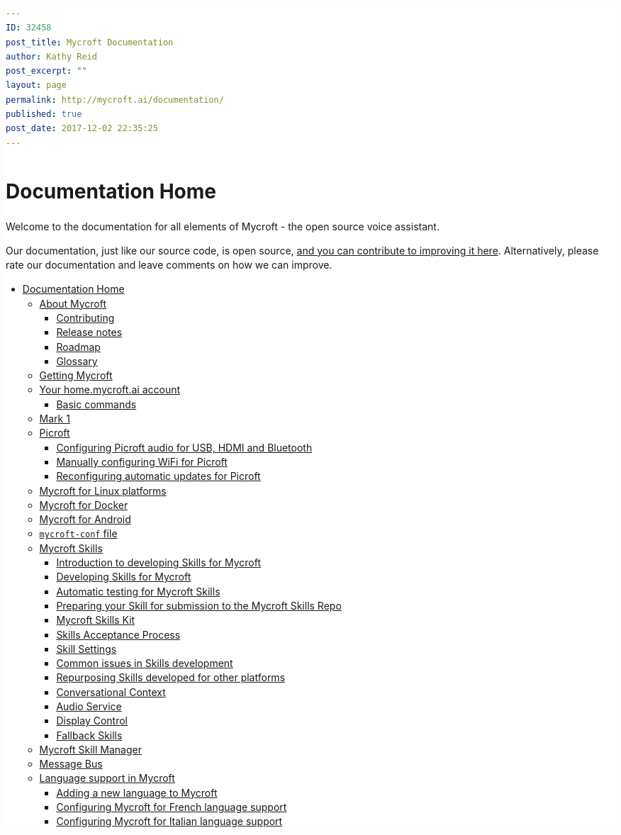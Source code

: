 ```yaml
---
ID: 32458
post_title: Mycroft Documentation
author: Kathy Reid
post_excerpt: ""
layout: page
permalink: http://mycroft.ai/documentation/
published: true
post_date: 2017-12-02 22:35:25
---
```

# Documentation Home

Welcome to the documentation for all elements of Mycroft - the open source voice assistant.

Our documentation, just like our source code, is open source, [and you can contribute to improving it here](https://github.com/MycroftAI/docs-rewrite). Alternatively, please rate our documentation and leave comments on how we can improve.

- [Documentation Home](#documentation-home)
  * [About Mycroft](#about-mycroft)
      + [Contributing](#contributing)
      + [Release notes](#release-notes)
      + [Roadmap](#roadmap)
      + [Glossary](#glossary)
  * [Getting Mycroft](#getting-mycroft)
  * [Your home.mycroft.ai account](#your-home-mycroft-ai-account)
      + [Basic commands](#basic-commands)
  * [Mark 1](#mark-1)
  * [Picroft](#picroft)
      + [Configuring Picroft audio for USB, HDMI and Bluetooth](#configuring-picroft-audio-for-usb-hdmi-and-bluetooth)
      + [Manually configuring WiFi for Picroft](#manually-configuring-wifi-for-picroft)
      + [Reconfiguring automatic updates for Picroft](#reconfiguring-automatic-updates-for-picroft)
  * [Mycroft for Linux platforms](#mycroft-for-linux-platforms)
  * [Mycroft for Docker](#mycroft-for-docker)
  * [Mycroft for Android](#mycroft-for-android)
  * [`mycroft-conf` file](#mycroft-conf-file)
  * [Mycroft Skills](#mycroft-skills)
      + [Introduction to developing Skills for Mycroft](#introduction-to-developing-skills-for-mycroft)
	  + [Developing Skills for Mycroft](#developing-skills-for-mycroft)
	  + [Automatic testing for Mycroft Skills](#automatic-testing-for-mycroft-skills)
      + [Preparing your Skill for submission to the Mycroft Skills Repo](#preparing-your-skill-for-submission-to-the-mycroft-skills-repo)
	  + [Mycroft Skills Kit](#mycroft-skills-kit)
	  + [Skills Acceptance Process](#skills-acceptance-process)
      + [Skill Settings](#skill-settings)
      + [Common issues in Skills development](#common-issues-in-skills-development)
      + [Repurposing Skills developed for other platforms](#repurposing-skills-developed-for-other-platforms)
      + [Conversational Context](#conversational-context)
      + [Audio Service](#audio-service)
      + [Display Control](#display-control)
      + [Fallback Skills](#fallback-skills)
  * [Mycroft Skill Manager](#mycroft-skill-manager)
  * [Message Bus](#message-bus)
  * [Language support in Mycroft](#language-support-in-mycroft)
      + [Adding a new language to Mycroft](#adding-a-new-language-to-mycroft)
      + [Configuring Mycroft for French language support](#configuring-mycroft-for-french-language-support)
      + [Configuring Mycroft for Italian language support](#configuring-mycroft-for-italian-language-support)